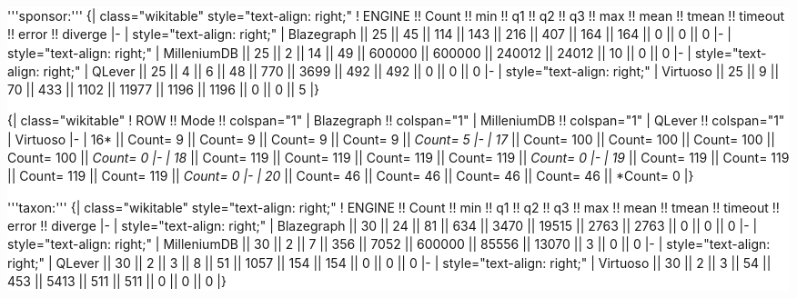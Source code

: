 '''sponsor:'''
{| class="wikitable" style="text-align: right;" 
! ENGINE !! Count !! min !! q1 !! q2 !! q3 !! max !! mean !! tmean !! timeout !! error !! diverge
|-
| style="text-align: right;" | Blazegraph || 25 || 45 || 114 || 143 || 216 || 407 || 164 || 164 || 0 || 0 || 0
|-
| style="text-align: right;" | MilleniumDB || 25 || 2 || 14 || 49 || 600000 || 600000 || 240012 || 24012 || 10 || 0 || 0
|-
| style="text-align: right;" | QLever || 25 || 4 || 6 || 48 || 770 || 3699 || 492 || 492 || 0 || 0 || 0
|-
| style="text-align: right;" | Virtuoso || 25 || 9 || 70 || 433 || 1102 || 11977 || 1196 || 1196 || 0 || 0 || 5
|}

{| class="wikitable"
! ROW !! Mode !! colspan="1" | Blazegraph !! colspan="1" | MilleniumDB !! colspan="1" | QLever !! colspan="1" | Virtuoso
|-
|  16* || Count= 9 ||  Count= 9 ||  Count= 9 ||  Count= 9 || *Count= 5 
|-
|  17* || Count= 100 ||  Count= 100 ||  Count= 100 ||  Count= 100 || *Count= 0 
|-
|  18* || Count= 119 ||  Count= 119 ||  Count= 119 ||  Count= 119 || *Count= 0 
|-
|  19* || Count= 119 ||  Count= 119 ||  Count= 119 ||  Count= 119 || *Count= 0 
|-
|  20* || Count= 46 ||  Count= 46 ||  Count= 46 ||  Count= 46 || *Count= 0 
|}

'''taxon:'''
{| class="wikitable" style="text-align: right;" 
! ENGINE !! Count !! min !! q1 !! q2 !! q3 !! max !! mean !! tmean !! timeout !! error !! diverge
|-
| style="text-align: right;" | Blazegraph || 30 || 24 || 81 || 634 || 3470 || 19515 || 2763 || 2763 || 0 || 0 || 0
|-
| style="text-align: right;" | MilleniumDB || 30 || 2 || 7 || 356 || 7052 || 600000 || 85556 || 13070 || 3 || 0 || 0
|-
| style="text-align: right;" | QLever || 30 || 2 || 3 || 8 || 51 || 1057 || 154 || 154 || 0 || 0 || 0
|-
| style="text-align: right;" | Virtuoso || 30 || 2 || 3 || 54 || 453 || 5413 || 511 || 511 || 0 || 0 || 0
|}
